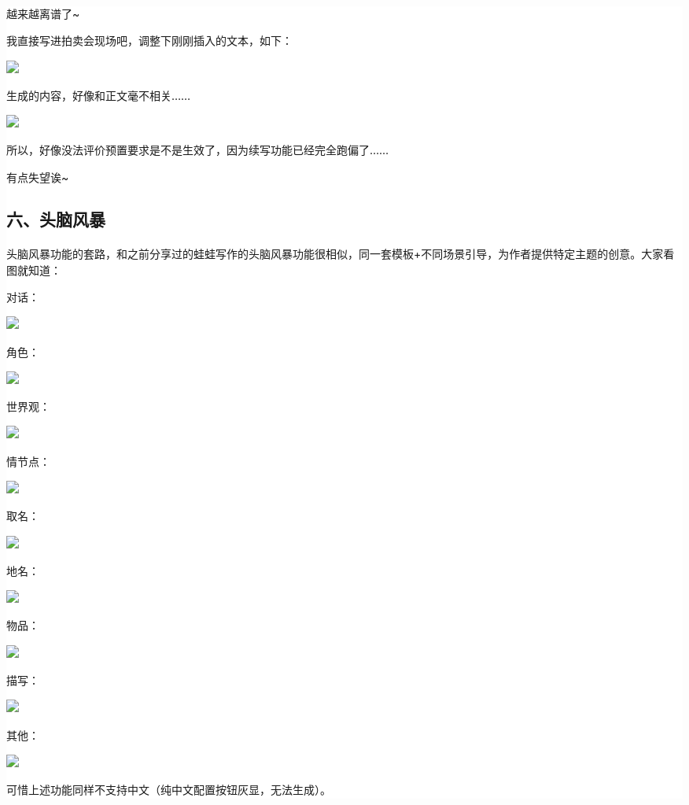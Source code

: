 越来越离谱了~

我直接写进拍卖会现场吧，调整下刚刚插入的文本，如下：

![](https://image.woshipm.com/wp-files/2024/02/2HTwegy6OUQGVVMQXMkS.png)

生成的内容，好像和正文毫不相关……

![](https://image.woshipm.com/wp-files/2024/02/7gktEpy35Om4Y6FoZ4C2.png)

所以，好像没法评价预置要求是不是生效了，因为续写功能已经完全跑偏了……

有点失望诶~

## 六、头脑风暴

头脑风暴功能的套路，和之前分享过的蛙蛙写作的头脑风暴功能很相似，同一套模板+不同场景引导，为作者提供特定主题的创意。大家看图就知道：

对话：

![](https://image.woshipm.com/wp-files/2024/02/sCcBxmynjSf47prCgpjO.png)

角色：

![](https://image.woshipm.com/wp-files/2024/02/osawtBRRo77o3ihyfuGC.png)

世界观：

![](https://image.woshipm.com/wp-files/2024/02/zZEYPSZExlBydAhiajwA.png)

情节点：

![](https://image.woshipm.com/wp-files/2024/02/gbEzl77LEJZiaMnBEJiX.png)

取名：

![](https://image.woshipm.com/wp-files/2024/02/NorOtDFxd9qfLCyGSWW2.png)

地名：

![](https://image.woshipm.com/wp-files/2024/02/0FRiCn7LmMPuSFLspEYB.png)

物品：

![](https://image.woshipm.com/wp-files/2024/02/UFsXa0UoamCbPFSw4Nvk.png)

描写：

![](https://image.woshipm.com/wp-files/2024/02/PatkAefZK5qhSXWRCl2U.png)

其他：

![](https://image.woshipm.com/wp-files/2024/02/S2MCoe6TQDZdKRQ3Nn2B.png)

可惜上述功能同样不支持中文（纯中文配置按钮灰显，无法生成）。
